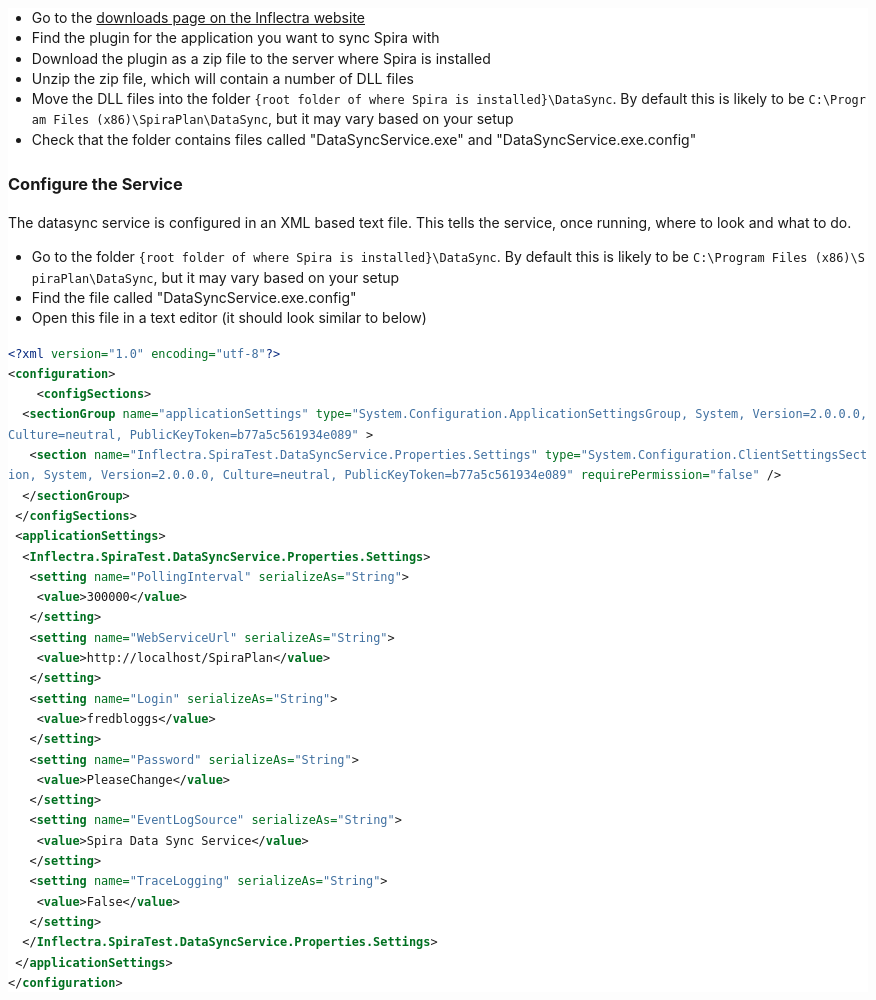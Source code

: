 - Go to the [downloads page on the Inflectra website](https://www.inflectra.com/SpiraPlan/Downloads.aspx#BugTrackers)
- Find the plugin for the application you want to sync Spira with
- Download the plugin as a zip file to the server where Spira is installed
- Unzip the zip file, which will contain a number of DLL files
- Move the DLL files into the folder `{root folder of where Spira is installed}\DataSync`. By default this is likely to be `C:\Program Files (x86)\SpiraPlan\DataSync`, but it may vary based on your setup
- Check that the folder contains files called "DataSyncService.exe" and "DataSyncService.exe.config"

### Configure the Service
The datasync service is configured in an XML based text file. This tells the service, once running, where to look and what to do.

- Go to the folder `{root folder of where Spira is installed}\DataSync`. By default this is likely to be `C:\Program Files (x86)\SpiraPlan\DataSync`, but it may vary based on your setup
- Find the file called "DataSyncService.exe.config"
- Open this file in a text editor (it should look similar to below)

```xml
<?xml version="1.0" encoding="utf-8"?>
<configuration>
	<configSections>
  <sectionGroup name="applicationSettings" type="System.Configuration.ApplicationSettingsGroup, System, Version=2.0.0.0, Culture=neutral, PublicKeyToken=b77a5c561934e089" >
   <section name="Inflectra.SpiraTest.DataSyncService.Properties.Settings" type="System.Configuration.ClientSettingsSection, System, Version=2.0.0.0, Culture=neutral, PublicKeyToken=b77a5c561934e089" requirePermission="false" />
  </sectionGroup>
 </configSections>
 <applicationSettings>
  <Inflectra.SpiraTest.DataSyncService.Properties.Settings>
   <setting name="PollingInterval" serializeAs="String">
    <value>300000</value>
   </setting>
   <setting name="WebServiceUrl" serializeAs="String">
    <value>http://localhost/SpiraPlan</value>
   </setting>
   <setting name="Login" serializeAs="String">
    <value>fredbloggs</value>
   </setting>
   <setting name="Password" serializeAs="String">
    <value>PleaseChange</value>
   </setting>
   <setting name="EventLogSource" serializeAs="String">
    <value>Spira Data Sync Service</value>
   </setting>
   <setting name="TraceLogging" serializeAs="String">
    <value>False</value>
   </setting>
  </Inflectra.SpiraTest.DataSyncService.Properties.Settings>
 </applicationSettings>
</configuration>

```
